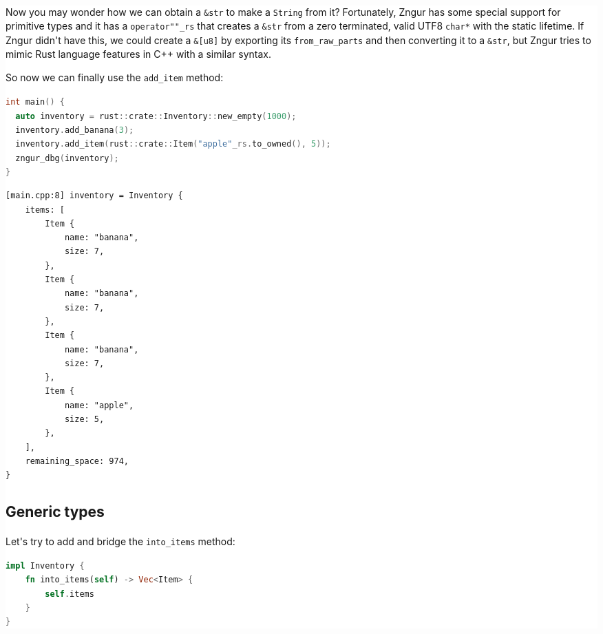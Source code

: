 Now you may wonder how we can obtain a `&str` to make a `String` from it? Fortunately, Zngur has some special support for primitive types and it
has a `operator""_rs` that creates a `&str` from a zero terminated, valid UTF8 `char*` with the static lifetime. If Zngur didn't
have this, we could create a `&[u8]` by exporting its `from_raw_parts` and then converting it to a `&str`, but Zngur tries to mimic Rust
language features in C++ with a similar syntax.

So now we can finally use the `add_item` method:

```C++
int main() {
  auto inventory = rust::crate::Inventory::new_empty(1000);
  inventory.add_banana(3);
  inventory.add_item(rust::crate::Item("apple"_rs.to_owned(), 5));
  zngur_dbg(inventory);
}
```

```
[main.cpp:8] inventory = Inventory {
    items: [
        Item {
            name: "banana",
            size: 7,
        },
        Item {
            name: "banana",
            size: 7,
        },
        Item {
            name: "banana",
            size: 7,
        },
        Item {
            name: "apple",
            size: 5,
        },
    ],
    remaining_space: 974,
}
```

## Generic types

Let's try to add and bridge the `into_items` method:

```Rust
impl Inventory {
    fn into_items(self) -> Vec<Item> {
        self.items
    }
}
```
